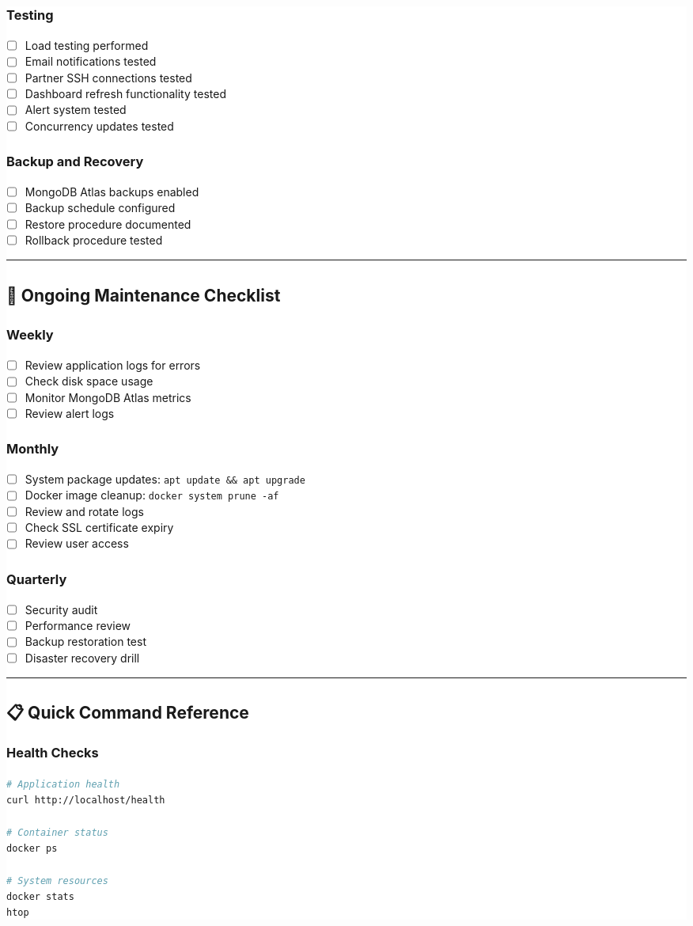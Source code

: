 ### Testing

- [ ] Load testing performed
- [ ] Email notifications tested
- [ ] Partner SSH connections tested
- [ ] Dashboard refresh functionality tested
- [ ] Alert system tested
- [ ] Concurrency updates tested

### Backup and Recovery

- [ ] MongoDB Atlas backups enabled
- [ ] Backup schedule configured
- [ ] Restore procedure documented
- [ ] Rollback procedure tested

---

## 🔄 Ongoing Maintenance Checklist

### Weekly

- [ ] Review application logs for errors
- [ ] Check disk space usage
- [ ] Monitor MongoDB Atlas metrics
- [ ] Review alert logs

### Monthly

- [ ] System package updates: `apt update && apt upgrade`
- [ ] Docker image cleanup: `docker system prune -af`
- [ ] Review and rotate logs
- [ ] Check SSL certificate expiry
- [ ] Review user access

### Quarterly

- [ ] Security audit
- [ ] Performance review
- [ ] Backup restoration test
- [ ] Disaster recovery drill

---

## 📋 Quick Command Reference

### Health Checks

```bash
# Application health
curl http://localhost/health

# Container status
docker ps

# System resources
docker stats
htop
```
